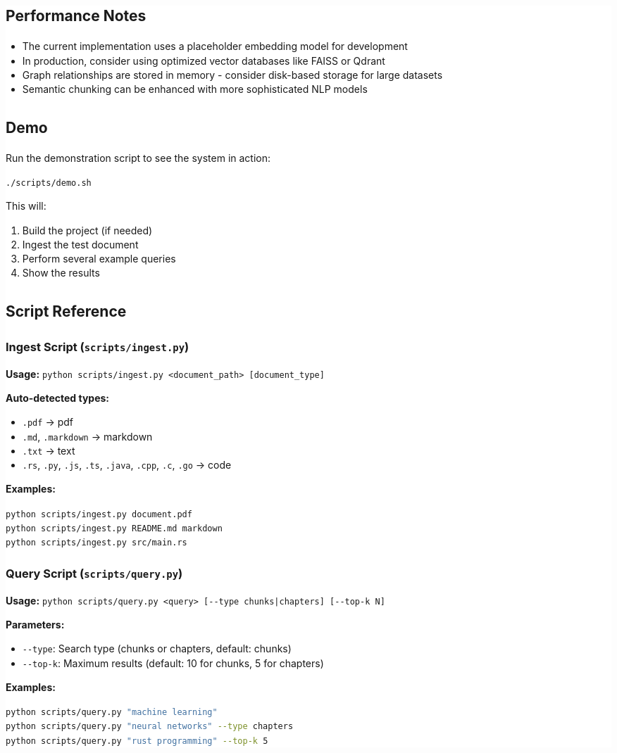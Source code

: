 ## Performance Notes

- The current implementation uses a placeholder embedding model for development
- In production, consider using optimized vector databases like FAISS or Qdrant
- Graph relationships are stored in memory - consider disk-based storage for large datasets
- Semantic chunking can be enhanced with more sophisticated NLP models

## Demo

Run the demonstration script to see the system in action:

```bash
./scripts/demo.sh
```

This will:
1. Build the project (if needed)
2. Ingest the test document
3. Perform several example queries
4. Show the results

## Script Reference

### Ingest Script (`scripts/ingest.py`)

**Usage:** `python scripts/ingest.py <document_path> [document_type]`

**Auto-detected types:**
- `.pdf` → pdf
- `.md`, `.markdown` → markdown
- `.txt` → text
- `.rs`, `.py`, `.js`, `.ts`, `.java`, `.cpp`, `.c`, `.go` → code

**Examples:**
```bash
python scripts/ingest.py document.pdf
python scripts/ingest.py README.md markdown
python scripts/ingest.py src/main.rs
```

### Query Script (`scripts/query.py`)

**Usage:** `python scripts/query.py <query> [--type chunks|chapters] [--top-k N]`

**Parameters:**
- `--type`: Search type (chunks or chapters, default: chunks)
- `--top-k`: Maximum results (default: 10 for chunks, 5 for chapters)

**Examples:**
```bash
python scripts/query.py "machine learning"
python scripts/query.py "neural networks" --type chapters
python scripts/query.py "rust programming" --top-k 5
```
